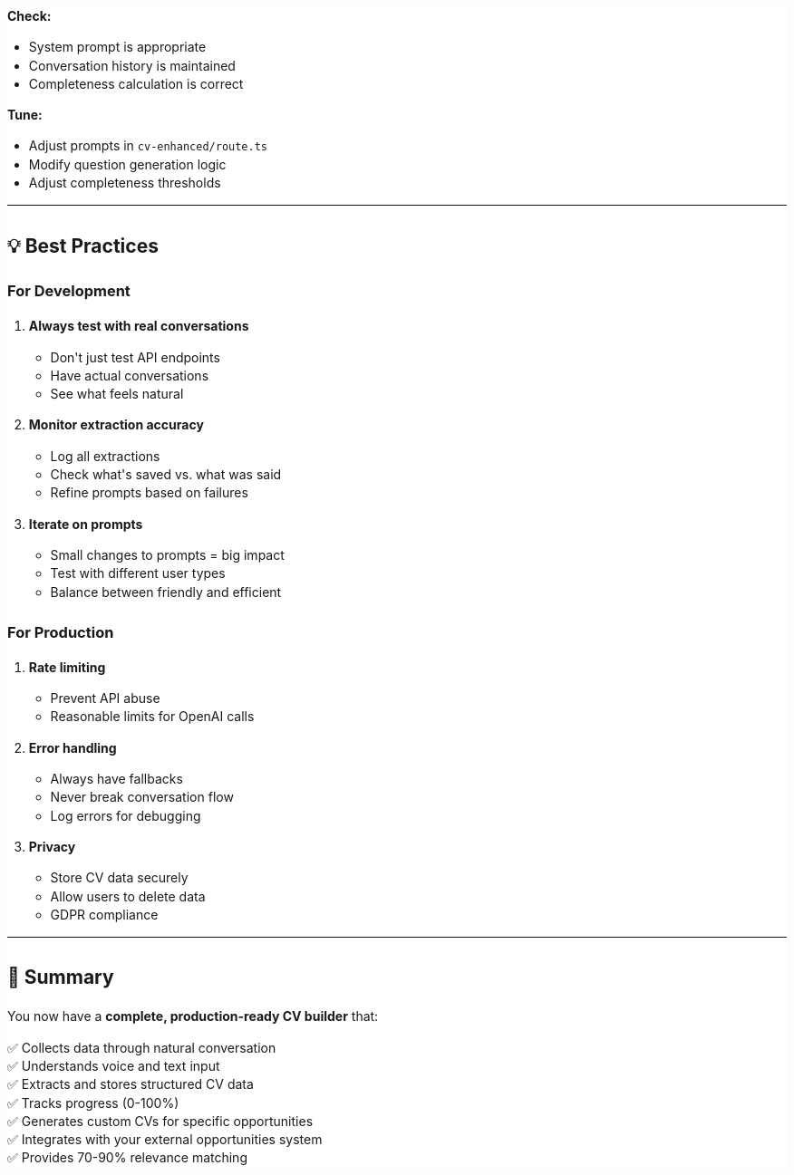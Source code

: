 **Check:**
- System prompt is appropriate
- Conversation history is maintained
- Completeness calculation is correct

**Tune:**
- Adjust prompts in `cv-enhanced/route.ts`
- Modify question generation logic
- Adjust completeness thresholds

---

## 💡 Best Practices

### For Development

1. **Always test with real conversations**
   - Don't just test API endpoints
   - Have actual conversations
   - See what feels natural

2. **Monitor extraction accuracy**
   - Log all extractions
   - Check what's saved vs. what was said
   - Refine prompts based on failures

3. **Iterate on prompts**
   - Small changes to prompts = big impact
   - Test with different user types
   - Balance between friendly and efficient

### For Production

1. **Rate limiting**
   - Prevent API abuse
   - Reasonable limits for OpenAI calls

2. **Error handling**
   - Always have fallbacks
   - Never break conversation flow
   - Log errors for debugging

3. **Privacy**
   - Store CV data securely
   - Allow users to delete data
   - GDPR compliance

---

## 📝 Summary

You now have a **complete, production-ready CV builder** that:

✅ Collects data through natural conversation  
✅ Understands voice and text input  
✅ Extracts and stores structured CV data  
✅ Tracks progress (0-100%)  
✅ Generates custom CVs for specific opportunities  
✅ Integrates with your external opportunities system  
✅ Provides 70-90% relevance matching  
